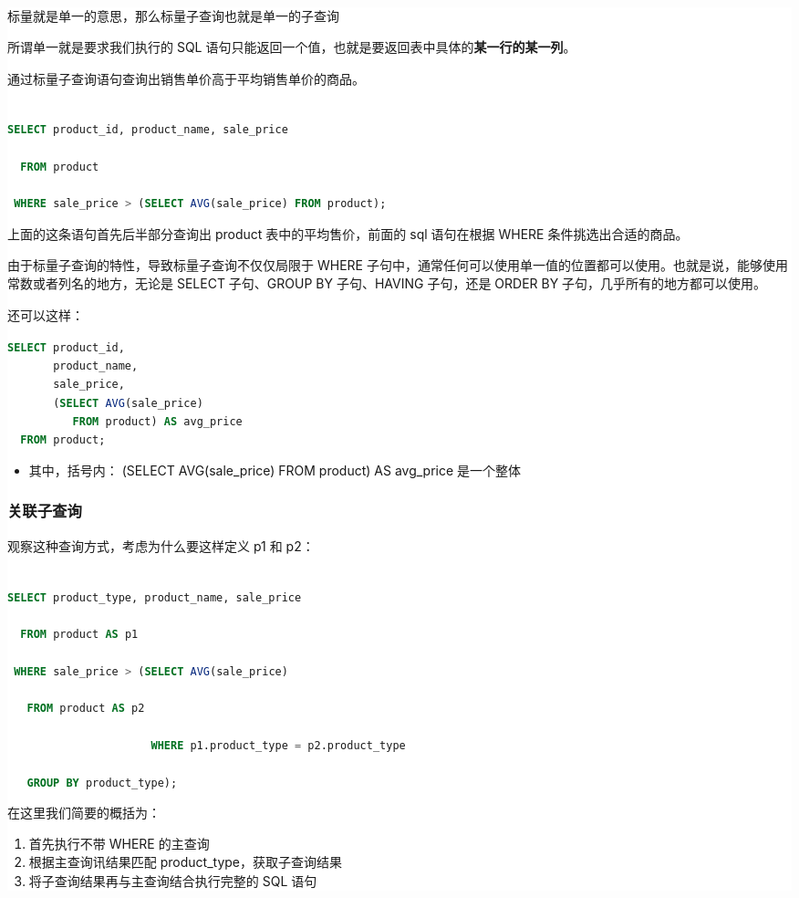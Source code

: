 标量就是单一的意思，那么标量子查询也就是单一的子查询

所谓单一就是要求我们执行的 SQL 语句只能返回一个值，也就是要返回表中具体的**某一行的某一列**。

通过标量子查询语句查询出销售单价高于平均销售单价的商品。

```sql

SELECT product_id, product_name, sale_price

  FROM product

 WHERE sale_price > (SELECT AVG(sale_price) FROM product);

```

上面的这条语句首先后半部分查询出 product 表中的平均售价，前面的 sql 语句在根据 WHERE 条件挑选出合适的商品。

由于标量子查询的特性，导致标量子查询不仅仅局限于 WHERE 子句中，通常任何可以使用单一值的位置都可以使用。也就是说，能够使用常数或者列名的地方，无论是 SELECT 子句、GROUP BY 子句、HAVING 子句，还是 ORDER BY 子句，几乎所有的地方都可以使用。

还可以这样：

```sql
SELECT product_id,
       product_name,
       sale_price,
       (SELECT AVG(sale_price)
          FROM product) AS avg_price
  FROM product;
```

- 其中，括号内： (SELECT AVG(sale_price) FROM product) AS avg_price 是一个整体

### 关联子查询

观察这种查询方式，考虑为什么要这样定义 p1 和 p2：

```sql

SELECT product_type, product_name, sale_price

  FROM product AS p1

 WHERE sale_price > (SELECT AVG(sale_price)

   FROM product AS p2

                      WHERE p1.product_type = p2.product_type

   GROUP BY product_type);

```

在这里我们简要的概括为：

1. 首先执行不带 WHERE 的主查询
2. 根据主查询讯结果匹配 product_type，获取子查询结果
3. 将子查询结果再与主查询结合执行完整的 SQL 语句
